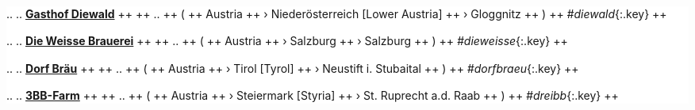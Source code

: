 
..
..
**[Gasthof Diewald](at.html#diewald)** ++
 ++
.. 
 ++ 
( ++
Austria ++
 › Niederösterreich [Lower Austria]  ++
 › Gloggnitz  ++
) ++
_#diewald_{:.key} ++ 
<br>


..
..
**[Die Weisse Brauerei](at.html#dieweisse)** ++
 ++
.. 
 ++ 
( ++
Austria ++
 › Salzburg  ++
 › Salzburg  ++
) ++
_#dieweisse_{:.key} ++ 
<br>


..
..
**[Dorf Bräu](at.html#dorfbraeu)** ++
 ++
.. 
 ++ 
( ++
Austria ++
 › Tirol [Tyrol]  ++
 › Neustift i. Stubaital  ++
) ++
_#dorfbraeu_{:.key} ++ 
<br>


..
..
**[3BB-Farm](at.html#dreibb)** ++
 ++
.. 
 ++ 
( ++
Austria ++
 › Steiermark [Styria]  ++
 › St. Ruprecht a.d. Raab  ++
) ++
_#dreibb_{:.key} ++ 
<br>
